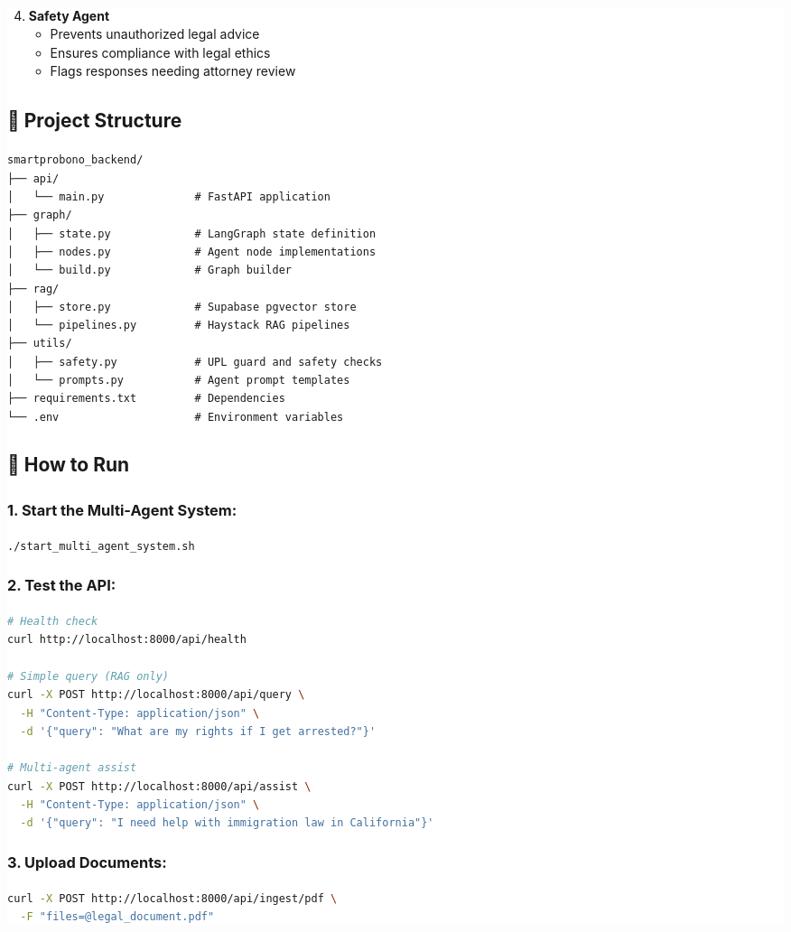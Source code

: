 4. **Safety Agent**
   - Prevents unauthorized legal advice
   - Ensures compliance with legal ethics
   - Flags responses needing attorney review

## 📁 **Project Structure**

```
smartprobono_backend/
├── api/
│   └── main.py              # FastAPI application
├── graph/
│   ├── state.py             # LangGraph state definition
│   ├── nodes.py             # Agent node implementations
│   └── build.py             # Graph builder
├── rag/
│   ├── store.py             # Supabase pgvector store
│   └── pipelines.py         # Haystack RAG pipelines
├── utils/
│   ├── safety.py            # UPL guard and safety checks
│   └── prompts.py           # Agent prompt templates
├── requirements.txt         # Dependencies
└── .env                     # Environment variables
```

## 🚀 **How to Run**

### **1. Start the Multi-Agent System:**
```bash
./start_multi_agent_system.sh
```

### **2. Test the API:**
```bash
# Health check
curl http://localhost:8000/api/health

# Simple query (RAG only)
curl -X POST http://localhost:8000/api/query \
  -H "Content-Type: application/json" \
  -d '{"query": "What are my rights if I get arrested?"}'

# Multi-agent assist
curl -X POST http://localhost:8000/api/assist \
  -H "Content-Type: application/json" \
  -d '{"query": "I need help with immigration law in California"}'
```

### **3. Upload Documents:**
```bash
curl -X POST http://localhost:8000/api/ingest/pdf \
  -F "files=@legal_document.pdf"
```
